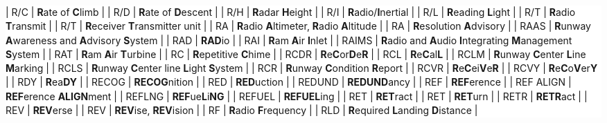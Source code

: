 | R/C            | **R**ate of **C**limb                                                       |
| R/D            | **R**ate of **D**escent                                                     |
| R/H            | **R**adar **H**eight                                                        |
| R/I            | **R**adio/**I**nertial                                                      |
| R/L            | **R**eading **L**ight                                                       |
| R/T            | **R**adio **T**ransmit                                                      |
| R/T            | **R**eceiver **T**ransmitter unit                                           |
| RA             | **R**adio **A**ltimeter, **R**adio **A**ltitude                             |
| RA             | **R**esolution **A**dvisory                                                 |
| RAAS           | **R**unway **A**wareness and **A**dvisory **S**ystem                        |
| RAD            | **RAD**io                                                                   |
| RAI            | **R**am **A**ir **I**nlet                                                   |
| RAIMS          | **R**adio and **A**udio **I**ntegrating **M**anagement **S**ystem           |
| RAT            | **R**am **A**ir **T**urbine                                                 |
| RC             | **R**epetitive **C**hime                                                    |
| RCDR           | **R**e**C**or**D**e**R**                                                    |
| RCL            | **R**e**C**al**L**                                                          |
| RCLM           | **R**unway **C**enter **L**ine **M**arking                                  |
| RCLS           | **R**unway **C**enter line **L**ight **S**ystem                             |
| RCR            | **R**unway **C**ondition **R**eport                                         |
| RCVR           | **R**e**C**ei**V**e**R**                                                    |
| RCVY           | **R**e**C**o**V**er**Y**                                                    |
| RDY            | **R**ea**DY**                                                               |
| RECOG          | **RECOG**nition                                                             |
| RED            | **RED**uction                                                               |
| REDUND         | **REDUND**ancy                                                              |
| REF            | **REF**erence                                                               |
| REF ALIGN      | **REF**erence **ALIGN**ment                                                 |
| REFLNG         | **REF**ue**L**i**NG**                                                       |
| REFUEL         | **REFUEL**ing                                                               |
| RET            | **RET**ract                                                                 |
| RET            | **RET**urn                                                                  |
| RETR           | **RETR**act                                                                 |
| REV            | **REV**erse                                                                 |
| REV            | **REV**ise, **REV**ision                                                    |
| RF             | **R**adio **F**requency                                                     |
| RLD            | **R**equired **L**anding **D**istance                                       |